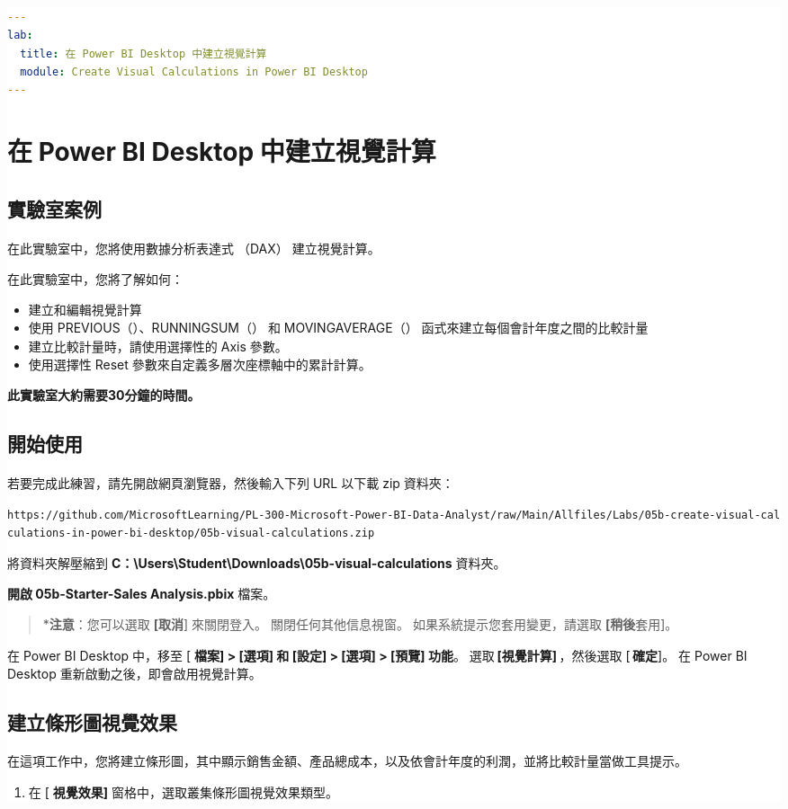 ```yaml
---
lab:
  title: 在 Power BI Desktop 中建立視覺計算
  module: Create Visual Calculations in Power BI Desktop
---
```


# 在 Power BI Desktop 中建立視覺計算

## **實驗室案例**

在此實驗室中，您將使用數據分析表達式 （DAX） 建立視覺計算。 

在此實驗室中，您將了解如何：

- 建立和編輯視覺計算
- 使用 PREVIOUS（）、RUNNINGSUM（） 和 MOVINGAVERAGE（） 函式來建立每個會計年度之間的比較計量
- 建立比較計量時，請使用選擇性的 Axis 參數。
- 使用選擇性 Reset 參數來自定義多層次座標軸中的累計計算。

**此實驗室大約需要30分鐘的時間。**

## 開始使用

若要完成此練習，請先開啟網頁瀏覽器，然後輸入下列 URL 以下載 zip 資料夾：

`https://github.com/MicrosoftLearning/PL-300-Microsoft-Power-BI-Data-Analyst/raw/Main/Allfiles/Labs/05b-create-visual-calculations-in-power-bi-desktop/05b-visual-calculations.zip`

將資料夾解壓縮到 **C：\Users\Student\Downloads\05b-visual-calculations** 資料夾。

**開啟 05b-Starter-Sales Analysis.pbix** 檔案。

> ***注意**：您可以選取 **[取消**] 來關閉登入。 關閉任何其他信息視窗。 如果系統提示您套用變更，請選取 **[稍後**套用]。

在 Power BI Desktop 中，移至 [ **檔案] > [選項] 和 [設定] > [選項] > [預覽] 功能**。 選取 **[視覺計算]** ，然後選取 [ **確定**]。 在 Power BI Desktop 重新啟動之後，即會啟用視覺計算。

## 建立條形圖視覺效果

在這項工作中，您將建立條形圖，其中顯示銷售金額、產品總成本，以及依會計年度的利潤，並將比較計量當做工具提示。

1. 在 [ **視覺效果]** 窗格中，選取叢集條形圖視覺效果類型。
